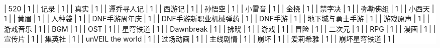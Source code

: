 | 520 | 1 |
| 记录 | 1 |
| 真实 | 1 |
| 谭乔寻人记 | 1 |
| 西游记 | 1 |
| 孙悟空 | 1 |
| 小雷音 | 1 |
| 金挠 | 1 |
| 禁字决 | 1 |
| 弥勒佛组 | 1 |
| 小西天 | 1 |
| 黄眉 | 1 |
| 人种袋 | 1 |
| DNF手游周年庆 | 1 |
| DNF手游新职业机械弹药 | 1 |
| DNF手游 | 1 |
| 地下城与勇士手游 | 1 |
| 游戏原声 | 1 |
| 游戏音乐 | 1 |
| BGM | 1 |
| OST | 1 |
| 星穹铁道 | 1 |
| Dawnbreak | 1 |
| 拂晓 | 1 |
| 游戏 | 1 |
| 冒险 | 1 |
| 二次元 | 1 |
| RPG | 1 |
| 漫画 | 1 |
| 宣传片 | 1 |
| 集英社 | 1 |
| unVEIL the world | 1 |
| 过场动画 | 1 |
| 主线剧情 | 1 |
| 崩坏 | 1 |
| 爱莉希雅 | 1 |
| 崩坏星穹铁道 | 1 |